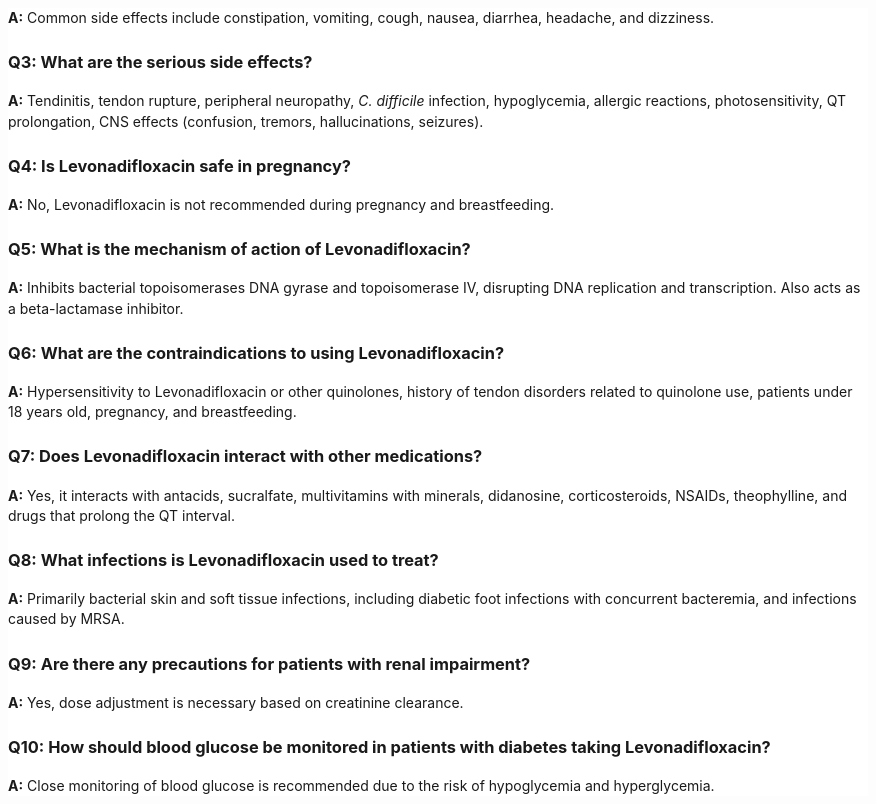 **A:** Common side effects include constipation, vomiting, cough, nausea, diarrhea, headache, and dizziness.


### **Q3: What are the serious side effects?**

**A:** Tendinitis, tendon rupture, peripheral neuropathy, *C. difficile* infection, hypoglycemia, allergic reactions, photosensitivity, QT prolongation, CNS effects (confusion, tremors, hallucinations, seizures).


### **Q4:  Is Levonadifloxacin safe in pregnancy?**

**A:**  No, Levonadifloxacin is not recommended during pregnancy and breastfeeding.

### **Q5:  What is the mechanism of action of Levonadifloxacin?**

**A:** Inhibits bacterial topoisomerases DNA gyrase and topoisomerase IV, disrupting DNA replication and transcription.  Also acts as a beta-lactamase inhibitor.

### **Q6: What are the contraindications to using Levonadifloxacin?**

**A:**  Hypersensitivity to Levonadifloxacin or other quinolones, history of tendon disorders related to quinolone use, patients under 18 years old, pregnancy, and breastfeeding.


### **Q7: Does Levonadifloxacin interact with other medications?**

**A:** Yes, it interacts with antacids, sucralfate, multivitamins with minerals, didanosine, corticosteroids, NSAIDs, theophylline, and drugs that prolong the QT interval.


### **Q8: What infections is Levonadifloxacin used to treat?**

**A:** Primarily bacterial skin and soft tissue infections, including diabetic foot infections with concurrent bacteremia, and infections caused by MRSA.


### **Q9: Are there any precautions for patients with renal impairment?**

**A:** Yes, dose adjustment is necessary based on creatinine clearance.


### **Q10: How should blood glucose be monitored in patients with diabetes taking Levonadifloxacin?**

**A:**  Close monitoring of blood glucose is recommended due to the risk of hypoglycemia and hyperglycemia.

